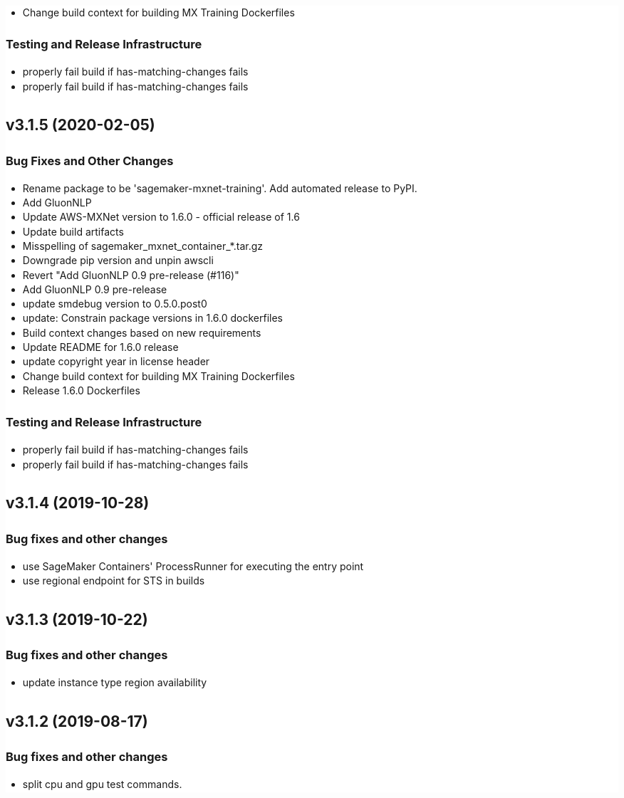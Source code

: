  * Change build context for building MX Training Dockerfiles

### Testing and Release Infrastructure

 * properly fail build if has-matching-changes fails
 * properly fail build if has-matching-changes fails

## v3.1.5 (2020-02-05)

### Bug Fixes and Other Changes

 * Rename package to be 'sagemaker-mxnet-training'. Add automated release to PyPI.
 * Add GluonNLP
 * Update AWS-MXNet version to 1.6.0 - official release of 1.6
 * Update build artifacts
 * Misspelling of sagemaker_mxnet_container_*.tar.gz
 * Downgrade pip version and unpin awscli
 * Revert "Add GluonNLP 0.9 pre-release (#116)"
 * Add GluonNLP 0.9 pre-release
 * update smdebug version to 0.5.0.post0
 * update: Constrain package versions in 1.6.0 dockerfiles
 * Build context changes based on new requirements
 * Update README for 1.6.0 release
 * update copyright year in license header
 * Change build context for building MX Training Dockerfiles
 * Release 1.6.0 Dockerfiles

### Testing and Release Infrastructure

 * properly fail build if has-matching-changes fails
 * properly fail build if has-matching-changes fails

## v3.1.4 (2019-10-28)

### Bug fixes and other changes

 * use SageMaker Containers' ProcessRunner for executing the entry point
 * use regional endpoint for STS in builds

## v3.1.3 (2019-10-22)

### Bug fixes and other changes

 * update instance type region availability

## v3.1.2 (2019-08-17)

### Bug fixes and other changes

 * split cpu and gpu test commands.

